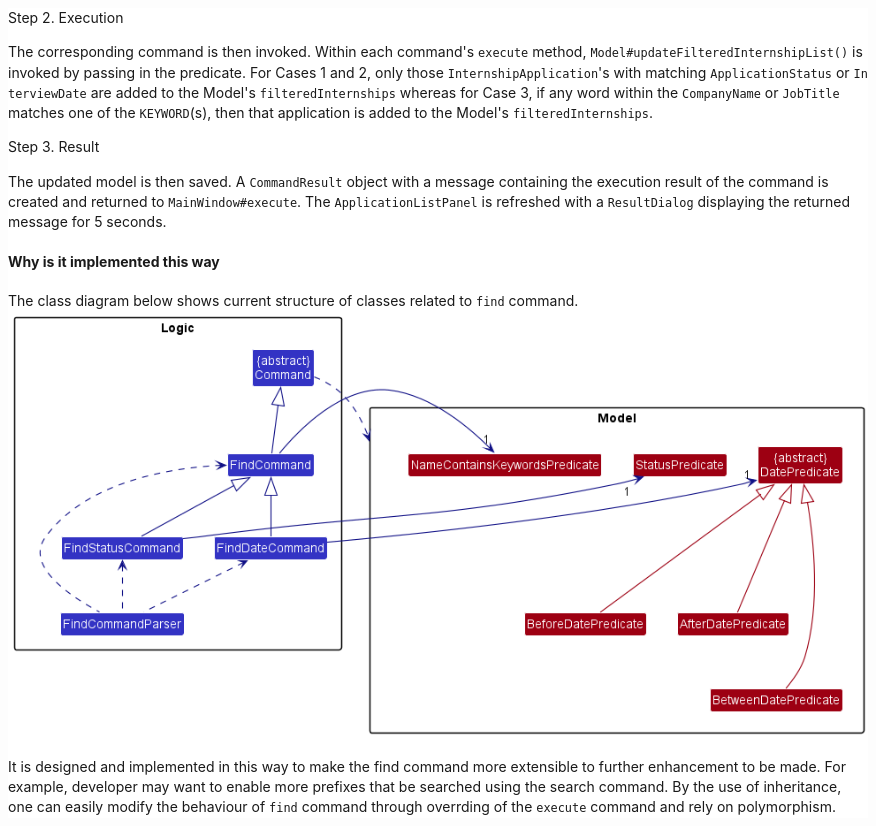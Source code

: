 Step 2. Execution

The corresponding command is then invoked. Within each command's `execute` method, 
`Model#updateFilteredInternshipList()` is invoked by passing in the predicate. For Cases 1 and 2, 
only those `InternshipApplication`'s with matching `ApplicationStatus` or `InterviewDate` are added to the Model's
`filteredInternships` whereas for Case 3, if any word within the `CompanyName` or `JobTitle` matches one of the 
`KEYWORD`(s), then that application is added to the Model's `filteredInternships`.

Step 3. Result

The updated model is then saved. A `CommandResult` object with a message containing the execution result of the command 
is created and returned to `MainWindow#execute`. The `ApplicationListPanel` is refreshed with a `ResultDialog` 
displaying the returned message for 5 seconds.


#### Why is it implemented this way

The class diagram below shows current structure of classes related to `find` command.
![FindFeatureClassDiagram](./images/FindFeatureClassDiagram.png)

It is designed and implemented in this way to make the find command more extensible to further enhancement to be made.
For example, developer may want to enable more prefixes that be searched using the search command. By the 
use of inheritance, one can easily modify the behaviour of `find` command through overrding of the `execute` command
and rely on polymorphism.
